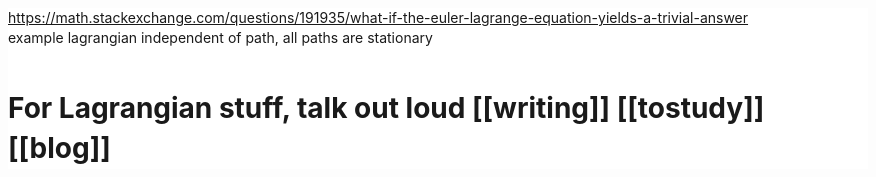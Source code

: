 <https://math.stackexchange.com/questions/191935/what-if-the-euler-lagrange-equation-yields-a-trivial-answer>  
example lagrangian independent of path, all paths are stationary  




# For Lagrangian stuff, talk out loud      [[writing]] [[tostudy]] [[blog]]

